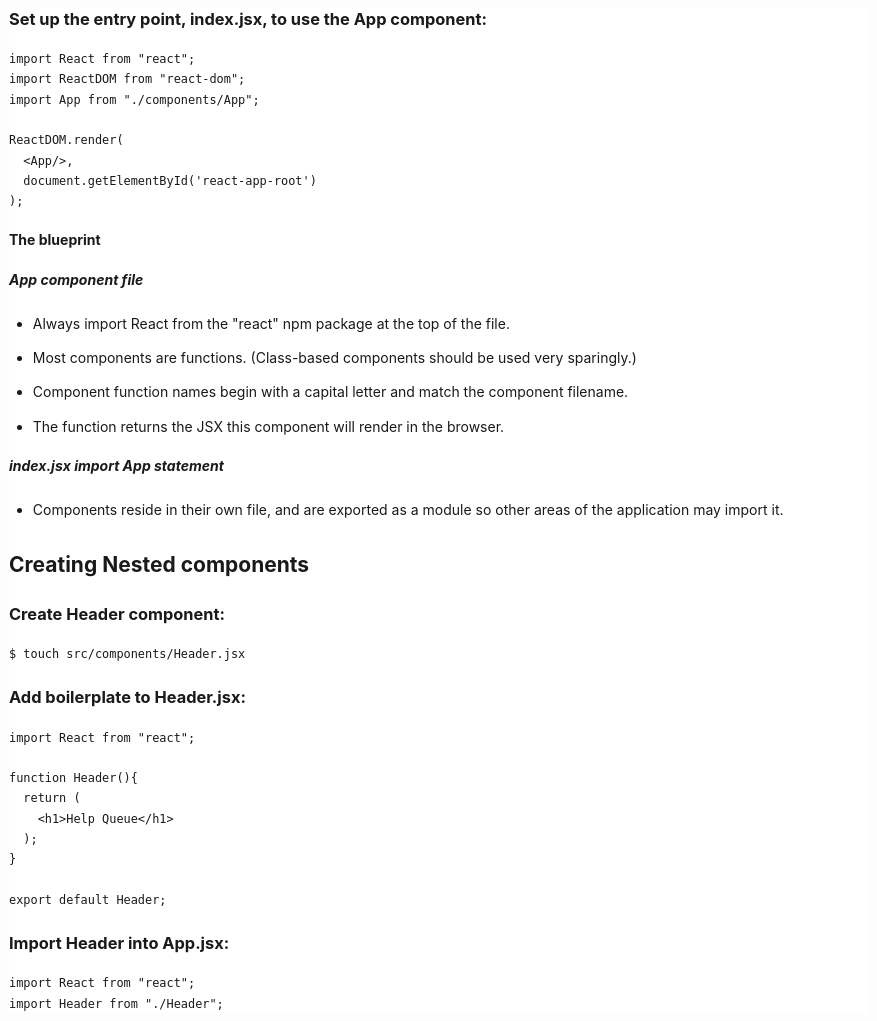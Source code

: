 ### Set up the entry point, index.jsx, to use the App component:
```
import React from "react";
import ReactDOM from "react-dom";
import App from "./components/App";

ReactDOM.render(
  <App/>,
  document.getElementById('react-app-root')
);
```

#### The blueprint
##### App component file
- Always import React from the "react" npm package at the top of the file.

- Most components are functions. (Class-based components should be used very sparingly.)

- Component function names begin with a capital letter and match the component filename.

- The function returns the JSX this component will render in the browser.

##### index.jsx import App statement
- Components reside in their own file, and are exported as a module so other areas of the application may import it.

## Creating Nested components
### Create Header component:
```
$ touch src/components/Header.jsx
```

### Add boilerplate to Header.jsx:
```
import React from "react";

function Header(){
  return (
    <h1>Help Queue</h1>
  );
}

export default Header;
```

### Import Header into App.jsx:
```
import React from "react";
import Header from "./Header";
```

